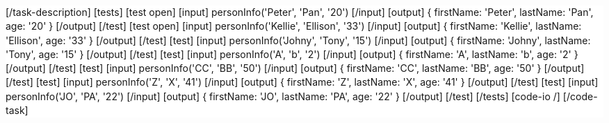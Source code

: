 
[/task-description]
[tests]
[test open]
[input]
personInfo('Peter', 'Pan', '20')
[/input]
[output]
\{ firstName: 'Peter', lastName: 'Pan', age: '20' \}
[/output]
[/test]
[test open]
[input]
personInfo('Kellie', 'Ellison', '33')
[/input]
[output]
\{ firstName: 'Kellie', lastName: 'Ellison', age: '33' \}
[/output]
[/test]
[test]
[input]
personInfo('Johny', 'Tony', '15')
[/input]
[output]
\{ firstName: 'Johny', lastName: 'Tony', age: '15' \}
[/output]
[/test]
[test]
[input]
personInfo('A', 'b', '2')
[/input]
[output]
\{ firstName: 'A', lastName: 'b', age: '2' \}
[/output]
[/test]
[test]
[input]
personInfo('CC', 'BB', '50')
[/input]
[output]
\{ firstName: 'CC', lastName: 'BB', age: '50' \}
[/output]
[/test]
[test]
[input]
personInfo('Z', 'X', '41')
[/input]
[output]
\{ firstName: 'Z', lastName: 'X', age: '41' \}
[/output]
[/test]
[test]
[input]
personInfo('JO', 'PA', '22')
[/input]
[output]
\{ firstName: 'JO', lastName: 'PA', age: '22' \}
[/output]
[/test]
[/tests]
[code-io /]
[/code-task]
